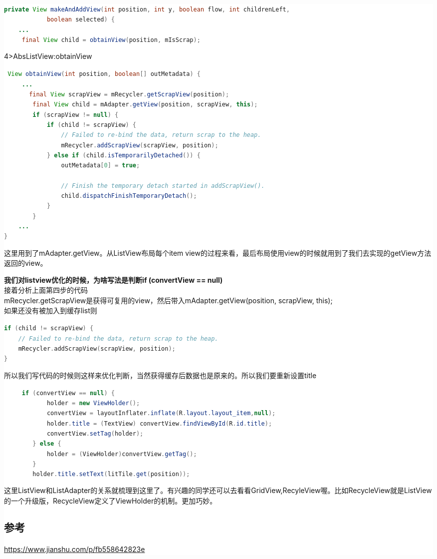 ```java
private View makeAndAddView(int position, int y, boolean flow, int childrenLeft,
            boolean selected) {
    ...
     final View child = obtainView(position, mIsScrap);
```

4>AbsListView:obtainView

```java
 View obtainView(int position, boolean[] outMetadata) {
     ...
       final View scrapView = mRecycler.getScrapView(position);
        final View child = mAdapter.getView(position, scrapView, this);
        if (scrapView != null) {
            if (child != scrapView) {
                // Failed to re-bind the data, return scrap to the heap.
                mRecycler.addScrapView(scrapView, position);
            } else if (child.isTemporarilyDetached()) {
                outMetadata[0] = true;

                // Finish the temporary detach started in addScrapView().
                child.dispatchFinishTemporaryDetach();
            }
        }
    ...
}
```

这里用到了mAdapter.getView。从ListView布局每个item view的过程来看，最后布局使用view的时候就用到了我们去实现的getView方法返回的view。

**我们对listview优化的时候，为啥写法是判断if (convertView == null)**  
接着分析上面第四步的代码  
mRecycler.getScrapView是获得可复用的view，然后带入mAdapter.getView(position, scrapView, this);  
如果还没有被加入到缓存list则

```cpp
if (child != scrapView) {
    // Failed to re-bind the data, return scrap to the heap.
    mRecycler.addScrapView(scrapView, position);
} 
```

所以我们写代码的时候则这样来优化判断，当然获得缓存后数据也是原来的。所以我们要重新设置title

```csharp
     if (convertView == null) {
            holder = new ViewHolder();
            convertView = layoutInflater.inflate(R.layout.layout_item,null);
            holder.title = (TextView) convertView.findViewById(R.id.title);
            convertView.setTag(holder);
        } else {
            holder = (ViewHolder)convertView.getTag();
        }
        holder.title.setText(litTile.get(position));
```

这里ListView和ListAdapter的关系就梳理到这里了。有兴趣的同学还可以去看看GridView,RecyleView喔。比如RecycleView就是ListView的一个升级版，RecycleView定义了ViewHolder的机制。更加巧妙。


## 参考
https://www.jianshu.com/p/fb558642823e